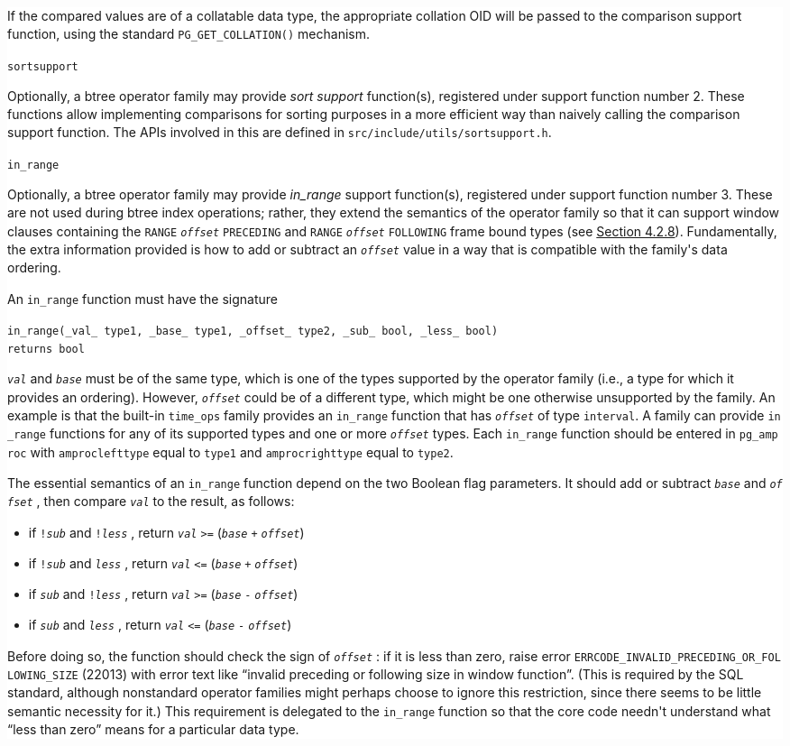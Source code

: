 If the compared values are of a collatable data type, the appropriate
collation OID will be passed to the comparison support function, using the
standard `PG_GET_COLLATION()` mechanism.

`sortsupport`

    

Optionally, a btree operator family may provide _sort support_ function(s),
registered under support function number 2. These functions allow implementing
comparisons for sorting purposes in a more efficient way than naively calling
the comparison support function. The APIs involved in this are defined in
`src/include/utils/sortsupport.h`.

`in_range`

    

Optionally, a btree operator family may provide _in_range_ support
function(s), registered under support function number 3. These are not used
during btree index operations; rather, they extend the semantics of the
operator family so that it can support window clauses containing the `RANGE`
_`offset`_ `PRECEDING` and `RANGE` _`offset`_ `FOLLOWING` frame bound types
(see [Section 4.2.8](sql-expressions.html#SYNTAX-WINDOW-FUNCTIONS
"4.2.8. Window Function Calls")). Fundamentally, the extra information
provided is how to add or subtract an _`offset`_ value in a way that is
compatible with the family's data ordering.

An `in_range` function must have the signature

    
    
    in_range(_val_ type1, _base_ type1, _offset_ type2, _sub_ bool, _less_ bool)
    returns bool
    

_`val`_ and _`base`_ must be of the same type, which is one of the types
supported by the operator family (i.e., a type for which it provides an
ordering). However, _`offset`_ could be of a different type, which might be
one otherwise unsupported by the family. An example is that the built-in
`time_ops` family provides an `in_range` function that has _`offset`_ of type
`interval`. A family can provide `in_range` functions for any of its supported
types and one or more _`offset`_ types. Each `in_range` function should be
entered in `pg_amproc` with `amproclefttype` equal to `type1` and
`amprocrighttype` equal to `type2`.

The essential semantics of an `in_range` function depend on the two Boolean
flag parameters. It should add or subtract _`base`_ and _`offset`_ , then
compare _`val`_ to the result, as follows:

  * if `!`_`sub`_ and `!`_`less`_ , return _`val`_ `>=` (_`base`_ `+` _`offset`_)

  * if `!`_`sub`_ and _`less`_ , return _`val`_ `<=` (_`base`_ `+` _`offset`_)

  * if _`sub`_ and `!`_`less`_ , return _`val`_ `>=` (_`base`_ `-` _`offset`_)

  * if _`sub`_ and _`less`_ , return _`val`_ `<=` (_`base`_ `-` _`offset`_)

Before doing so, the function should check the sign of _`offset`_ : if it is
less than zero, raise error `ERRCODE_INVALID_PRECEDING_OR_FOLLOWING_SIZE`
(22013) with error text like “invalid preceding or following size in window
function”. (This is required by the SQL standard, although nonstandard
operator families might perhaps choose to ignore this restriction, since there
seems to be little semantic necessity for it.) This requirement is delegated
to the `in_range` function so that the core code needn't understand what “less
than zero” means for a particular data type.
